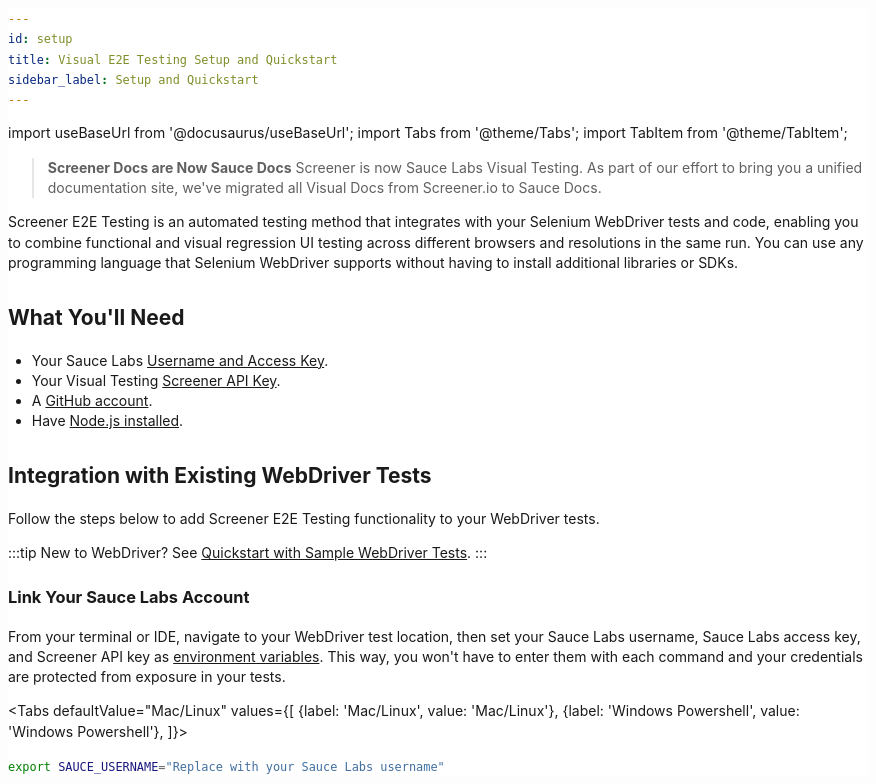 ```yaml
---
id: setup
title: Visual E2E Testing Setup and Quickstart
sidebar_label: Setup and Quickstart
---
```


import useBaseUrl from '@docusaurus/useBaseUrl';
import Tabs from '@theme/Tabs';
import TabItem from '@theme/TabItem';

> **Screener Docs are Now Sauce Docs**
> Screener is now Sauce Labs Visual Testing. As part of our effort to bring you a unified documentation site, we've migrated all Visual Docs from Screener.io to Sauce Docs.

Screener E2E Testing is an automated testing method that integrates with your Selenium WebDriver tests and code, enabling you to combine functional and visual regression UI testing across different browsers and resolutions in the same run. You can use any programming language that Selenium WebDriver supports without having to install additional libraries or SDKs.

## What You'll Need

- Your Sauce Labs [Username and Access Key](https://app.saucelabs.com/user-settings).
- Your Visual Testing [Screener API Key](https://screener.io/v2/account/api-key).
- A [GitHub account](https://github.com/).
- Have [Node.js installed](https://nodejs.org/en/download/).

## Integration with Existing WebDriver Tests

Follow the steps below to add Screener E2E Testing functionality to your WebDriver tests.

:::tip
New to WebDriver? See [Quickstart with Sample WebDriver Tests](#quickstart-with-sample-webdriver-tests).
:::

### Link Your Sauce Labs Account

From your terminal or IDE, navigate to your WebDriver test location, then set your Sauce Labs username, Sauce Labs access key, and Screener API key as [environment variables](/basics/environment-variables). This way, you won't have to enter them with each command and your credentials are protected from exposure in your tests.

<Tabs
defaultValue="Mac/Linux"
values={[
{label: 'Mac/Linux', value: 'Mac/Linux'},
{label: 'Windows Powershell', value: 'Windows Powershell'},
]}>

<TabItem value="Mac/Linux">

```bash
export SAUCE_USERNAME="Replace with your Sauce Labs username"
```
